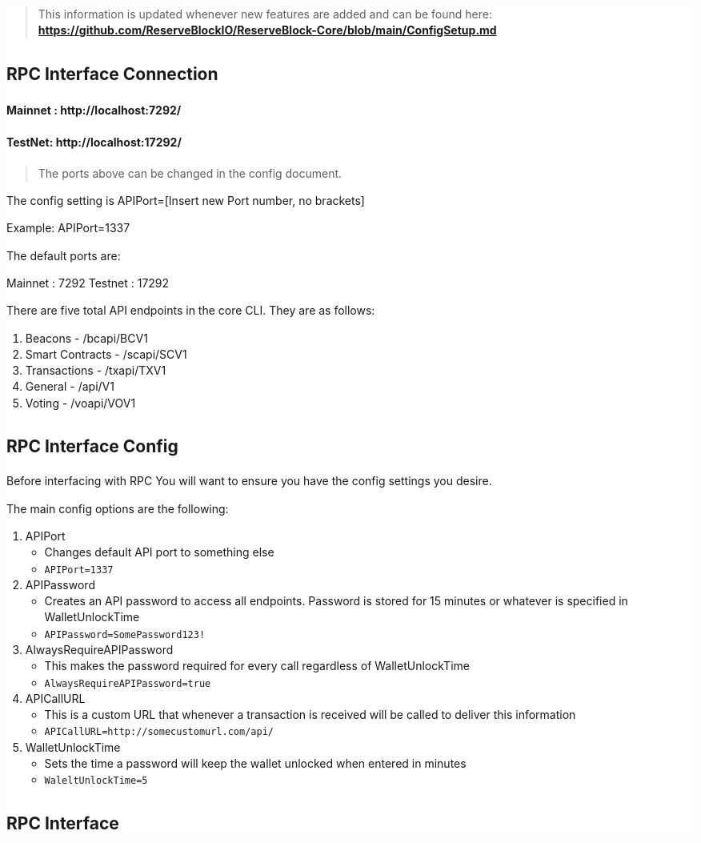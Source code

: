 > This information is updated whenever new features are added and can be found here:
> **https://github.com/ReserveBlockIO/ReserveBlock-Core/blob/main/ConfigSetup.md**

## RPC Interface Connection

#### Mainnet : http://localhost:7292/

#### TestNet: http://localhost:17292/

> The ports above can be changed in the config document.

The config setting is APIPort=[Insert new Port number, no brackets]

Example: APIPort=1337

The default ports are:

Mainnet : 7292
Testnet : 17292

There are five total API endpoints in the core CLI. They are as follows:

1. Beacons - /bcapi/BCV1
2. Smart Contracts - /scapi/SCV1
3. Transactions - /txapi/TXV1
4. General - /api/V1
5. Voting - /voapi/VOV1

## RPC Interface Config

Before interfacing with RPC You will want to ensure you have the config settings you desire.

The main config options are the following:

1. APIPort
   - Changes default API port to something else
   - `APIPort=1337`
2. APIPassword
   - Creates an API password to access all endpoints. Password is stored for 15 minutes or whatever is specified in WalletUnlockTime
   - `APIPassword=SomePassword123!`
3. AlwaysRequireAPIPassword
   - This makes the password required for every call regardless of WalletUnlockTime
   - `AlwaysRequireAPIPassword=true`
4. APICallURL
   - This is a custom URL that whenever a transaction is received will be called to deliver this information
   - `APICallURL=http://somecustomurl.com/api/`
5. WalletUnlockTime
   - Sets the time a password will keep the wallet unlocked when entered in minutes
   - `WaleltUnlockTime=5`

## RPC Interface
